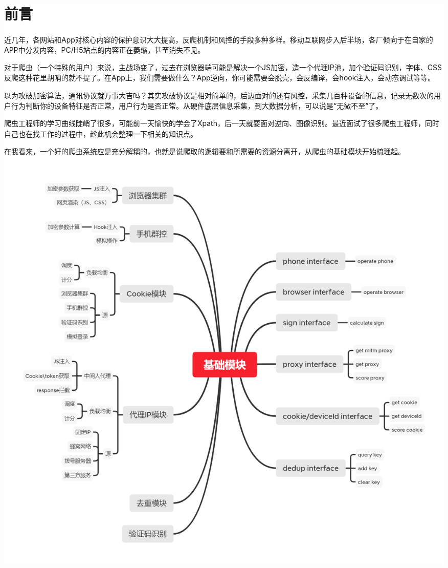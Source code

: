 # 前言

近几年，各网站和App对核心内容的保护意识大大提高，反爬机制和风控的手段多种多样。移动互联网步入后半场，各厂倾向于在自家的APP中分发内容，PC/H5站点的内容正在萎缩，甚至消失不见。

对于爬虫（一个特殊的用户）来说，主战场变了，过去在浏览器端可能是解决一个JS加密，造一个代理IP池，加个验证码识别，字体、CSS反爬这种花里胡哨的就不提了。在App上，我们需要做什么？App逆向，你可能需要会脱壳，会反编译，会hook注入，会动态调试等等。

以为攻破加密算法，通讯协议就万事大吉吗？其实攻破协议是相对简单的，后边面对的还有风控，采集几百种设备的信息，记录无数次的用户行为判断你的设备特征是否正常，用户行为是否正常。从硬件底层信息采集，到大数据分析，可以说是“无微不至”了。

爬虫工程师的学习曲线陡峭了很多，可能前一天愉快的学会了Xpath，后一天就要面对逆向、图像识别。最近面试了很多爬虫工程师，同时自己也在找工作的过程中，趁此机会整理一下相关的知识点。

在我看来，一个好的爬虫系统应是充分解耦的，也就是说爬取的逻辑要和所需要的资源分离开，从爬虫的基础模块开始梳理起。

![](../assets/images/20200406/2.png)
